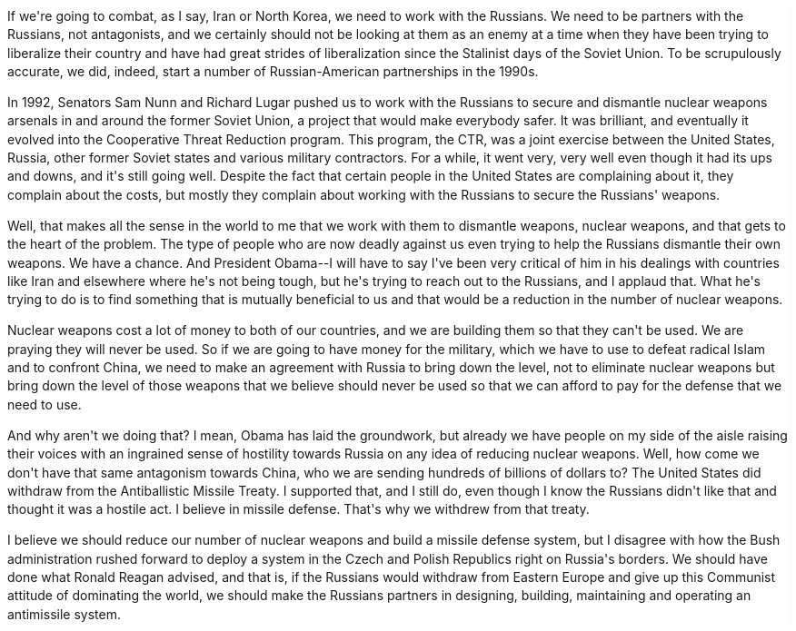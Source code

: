 If we're going to combat, as I say, Iran or North Korea, we need to 
work with the Russians. We need to be partners with the Russians, not 
antagonists, and we certainly should not be looking at them as an enemy 
at a time when they have been trying to liberalize their country and 
have had great strides of liberalization since the Stalinist days of 
the Soviet Union. To be scrupulously accurate, we did, indeed, start a 
number of Russian-American partnerships in the 1990s.

In 1992, Senators Sam Nunn and Richard Lugar pushed us to work with 
the Russians to secure and dismantle nuclear weapons arsenals in and 
around the former Soviet Union, a project that would make everybody 
safer. It was brilliant, and eventually it evolved into the Cooperative 
Threat Reduction program. This program, the CTR, was a joint exercise 
between the United States, Russia, other former Soviet states and 
various military contractors. For a while, it went very, very well even 
though it had its ups and downs, and it's still going well. Despite the 
fact that certain people in the United States are complaining about it, 
they complain about the costs, but mostly they complain about working 
with the Russians to secure the Russians' weapons.

Well, that makes all the sense in the world to me that we work with 
them to dismantle weapons, nuclear weapons, and that gets to the heart 
of the problem. The type of people who are now deadly against us even 
trying to help the Russians dismantle their own weapons. We have a 
chance. And President Obama--I will have to say I've been very critical 
of him in his dealings with countries like Iran and elsewhere where 
he's not being tough, but he's trying to reach out to the Russians, and 
I applaud that. What he's trying to do is to find something that is 
mutually beneficial to us and that would be a reduction in the number 
of nuclear weapons.

Nuclear weapons cost a lot of money to both of our countries, and we 
are building them so that they can't be used. We are praying they will 
never be used. So if we are going to have money for the military, which 
we have to use to defeat radical Islam and to confront China, we need 
to make an agreement with Russia to bring down the level, not to 
eliminate nuclear weapons but bring down the level of those weapons 
that we believe should never be used so that we can afford to pay for 
the defense that we need to use.

And why aren't we doing that? I mean, Obama has laid the groundwork, 
but already we have people on my side of the aisle raising their voices 
with an ingrained sense of hostility towards Russia on any idea of 
reducing nuclear weapons. Well, how come we don't have that same 
antagonism towards China, who we are sending hundreds of billions of 
dollars to? The United States did withdraw from the Antiballistic 
Missile Treaty. I supported that, and I still do, even though I know 
the Russians didn't like that and thought it was a hostile act. I 
believe in missile defense. That's why we withdrew from that treaty.

I believe we should reduce our number of nuclear weapons and build a 
missile defense system, but I disagree with how the Bush administration 
rushed forward to deploy a system in the Czech and Polish Republics 
right on Russia's borders. We should have done what Ronald Reagan 
advised, and that is, if the Russians would withdraw from Eastern 
Europe and give up this Communist attitude of dominating the world, we 
should make the Russians partners in designing, building, maintaining 
and operating an antimissile system.
